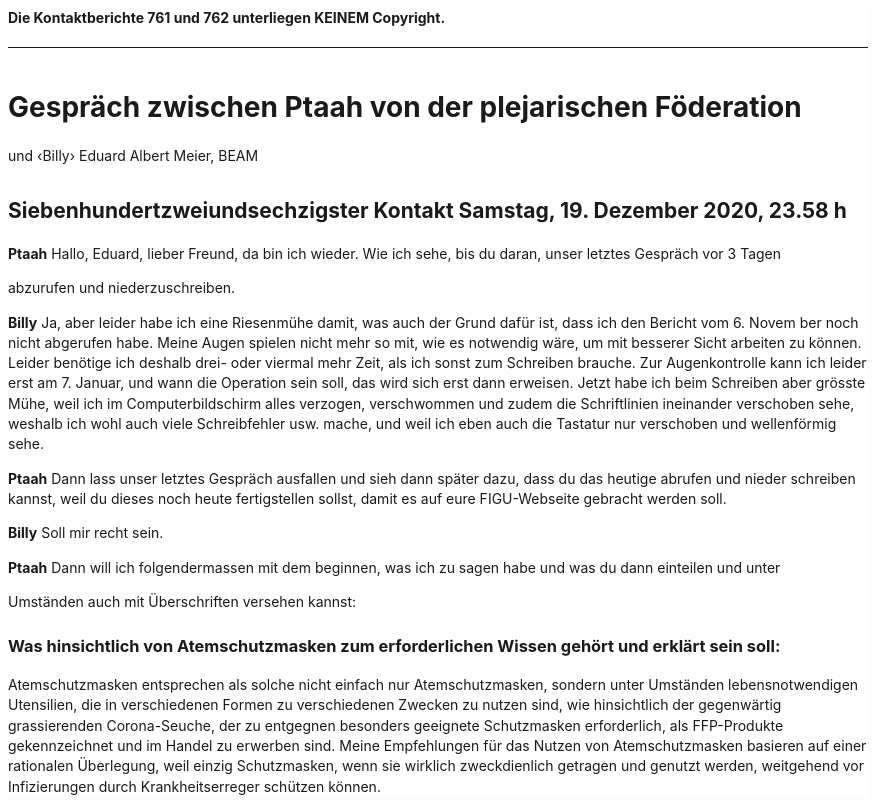#### Die Kontaktberichte 761 und 762 unterliegen KEINEM Copyright.


-----

# Gespräch zwischen Ptaah von der plejarischen Föderation
 und ‹Billy› Eduard Albert Meier, BEAM

## Siebenhundertzweiundsechzigster Kontakt Samstag, 19. Dezember 2020, 23.58 h

**Ptaah** Hallo, Eduard, lieber Freund, da bin ich wieder. Wie ich sehe, bis du daran, unser letztes Gespräch vor 3 Tagen

abzurufen und niederzuschreiben.

**Billy** Ja, aber leider habe ich eine Riesenmühe damit, was auch der Grund dafür ist, dass ich den Bericht vom 6. Novem
ber noch nicht abgerufen habe. Meine Augen spielen nicht mehr so mit, wie es notwendig wäre, um mit besserer Sicht
arbeiten zu können. Leider benötige ich deshalb drei- oder viermal mehr Zeit, als ich sonst zum Schreiben brauche. Zur
Augenkontrolle kann ich leider erst am 7. Januar, und wann die Operation sein soll, das wird sich erst dann erweisen. Jetzt
habe ich beim Schreiben aber grösste Mühe, weil ich im Computerbildschirm alles verzogen, verschwommen und zudem
die Schriftlinien ineinander verschoben sehe, weshalb ich wohl auch viele Schreibfehler usw. mache, und weil ich eben auch
die Tastatur nur verschoben und wellenförmig sehe.

**Ptaah** Dann lass unser letztes Gespräch ausfallen und sieh dann später dazu, dass du das heutige abrufen und nieder
schreiben kannst, weil du dieses noch heute fertigstellen sollst, damit es auf eure FIGU-Webseite gebracht werden soll.

**Billy** Soll mir recht sein.

**Ptaah** Dann will ich folgendermassen mit dem beginnen, was ich zu sagen habe und was du dann einteilen und unter

Umständen auch mit Überschriften versehen kannst:

### Was hinsichtlich von Atemschutzmasken zum erforderlichen Wissen gehört und erklärt sein soll:

Atemschutzmasken entsprechen als solche nicht einfach nur Atemschutzmasken, sondern unter Umständen lebensnotwendigen Utensilien, die in verschiedenen Formen zu verschiedenen Zwecken zu nutzen sind, wie hinsichtlich der gegenwärtig grassierenden Corona-Seuche, der zu entgegnen besonders geeignete Schutzmasken erforderlich, als FFP-Produkte
gekennzeichnet und im Handel zu erwerben sind. Meine Empfehlungen für das Nutzen von Atemschutzmasken basieren
auf einer rationalen Überlegung, weil einzig Schutzmasken, wenn sie wirklich zweckdienlich getragen und genutzt werden,
weitgehend vor Infizierungen durch Krankheitserreger schützen können.
